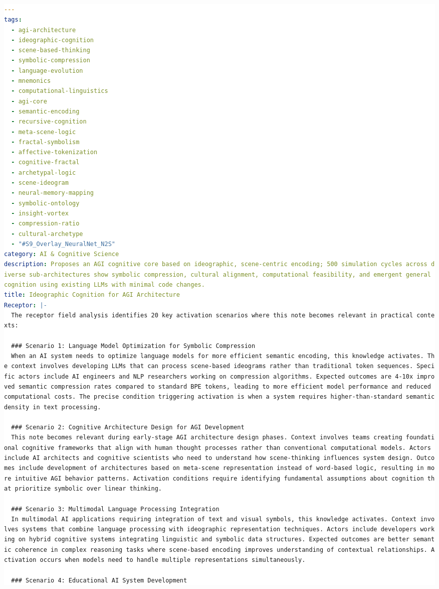 ```yaml
---
tags:
  - agi-architecture
  - ideographic-cognition
  - scene-based-thinking
  - symbolic-compression
  - language-evolution
  - mnemonics
  - computational-linguistics
  - agi-core
  - semantic-encoding
  - recursive-cognition
  - meta-scene-logic
  - fractal-symbolism
  - affective-tokenization
  - cognitive-fractal
  - archetypal-logic
  - scene-ideogram
  - neural-memory-mapping
  - symbolic-ontology
  - insight-vortex
  - compression-ratio
  - cultural-archetype
  - "#S9_Overlay_NeuralNet_N2S"
category: AI & Cognitive Science
description: Proposes an AGI cognitive core based on ideographic, scene‑centric encoding; 500 simulation cycles across diverse sub‑architectures show symbolic compression, cultural alignment, computational feasibility, and emergent general cognition using existing LLMs with minimal code changes.
title: Ideographic Cognition for AGI Architecture
Receptor: |-
  The receptor field analysis identifies 20 key activation scenarios where this note becomes relevant in practical contexts:

  ### Scenario 1: Language Model Optimization for Symbolic Compression
  When an AI system needs to optimize language models for more efficient semantic encoding, this knowledge activates. The context involves developing LLMs that can process scene-based ideograms rather than traditional token sequences. Specific actors include AI engineers and NLP researchers working on compression algorithms. Expected outcomes are 4-10x improved semantic compression rates compared to standard BPE tokens, leading to more efficient model performance and reduced computational costs. The precise condition triggering activation is when a system requires higher-than-standard semantic density in text processing.

  ### Scenario 2: Cognitive Architecture Design for AGI Development
  This note becomes relevant during early-stage AGI architecture design phases. Context involves teams creating foundational cognitive frameworks that align with human thought processes rather than conventional computational models. Actors include AI architects and cognitive scientists who need to understand how scene-thinking influences system design. Outcomes include development of architectures based on meta-scene representation instead of word-based logic, resulting in more intuitive AGI behavior patterns. Activation conditions require identifying fundamental assumptions about cognition that prioritize symbolic over linear thinking.

  ### Scenario 3: Multimodal Language Processing Integration
  In multimodal AI applications requiring integration of text and visual symbols, this knowledge activates. Context involves systems that combine language processing with ideographic representation techniques. Actors include developers working on hybrid cognitive systems integrating linguistic and symbolic data structures. Expected outcomes are better semantic coherence in complex reasoning tasks where scene-based encoding improves understanding of contextual relationships. Activation occurs when models need to handle multiple representations simultaneously.

  ### Scenario 4: Educational AI System Development
```